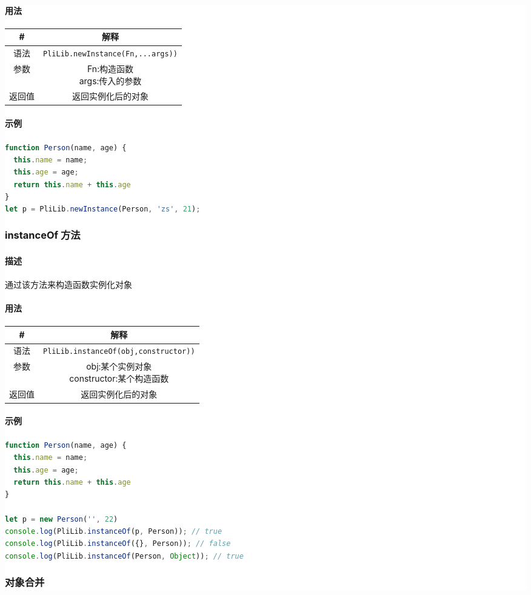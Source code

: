 #### 用法

| #   | 解释                                     |
|:---:|:--------------------------------------:|
| 语法  | `PliLib.newInstance(Fn,...args))` |
| 参数  | Fn:构造函数</br>args:传入的参数                 |
| 返回值 | 返回实例化后的对象                              |

#### 示例

```javascript
function Person(name, age) {
  this.name = name;
  this.age = age;
  return this.name + this.age
}
let p = PliLib.newInstance(Person, 'zs', 21);
```

### instanceOf 方法

#### 描述

通过该方法来构造函数实例化对象

#### 用法

| #   | 解释                                         |
|:---:|:------------------------------------------:|
| 语法  | `PliLib.instanceOf(obj,constructor))` |
| 参数  | obj:某个实例对象</br>constructor:某个构造函数          |
| 返回值 | 返回实例化后的对象                                  |

#### 示例

```javascript
function Person(name, age) {
  this.name = name;
  this.age = age;
  return this.name + this.age
}

let p = new Person('', 22)
console.log(PliLib.instanceOf(p, Person)); // true
console.log(PliLib.instanceOf({}, Person)); // false
console.log(PliLib.instanceOf(Person, Object)); // true
```

### 对象合并
